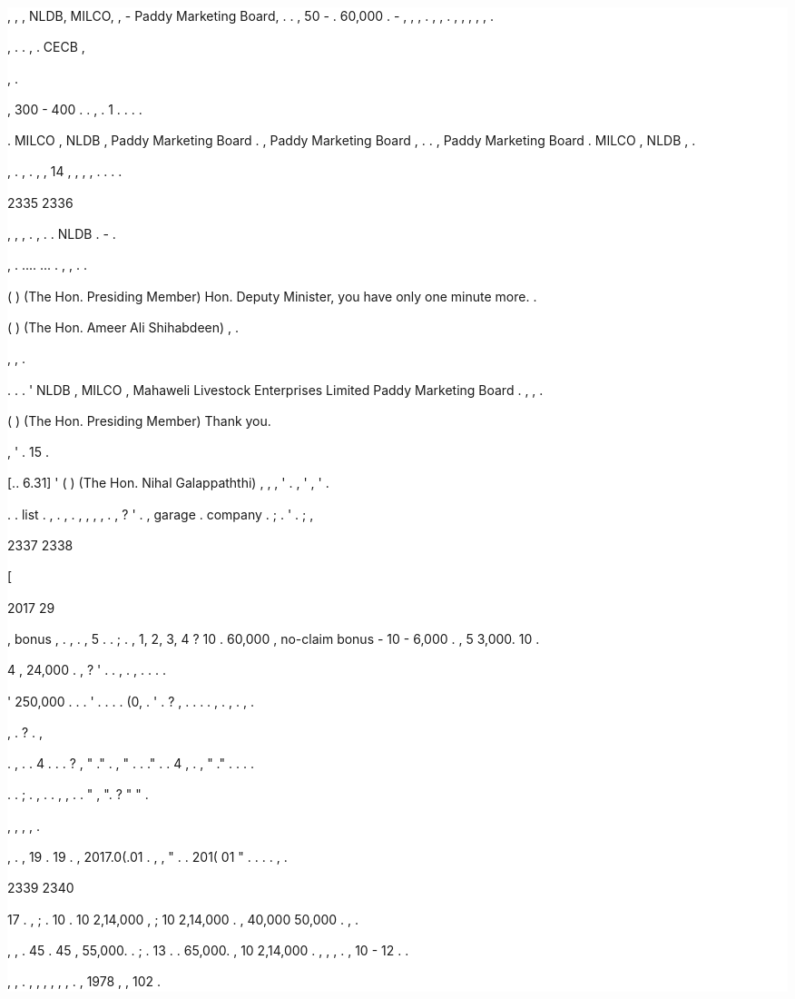 , , , NLDB, MILCO, , - Paddy Marketing Board, . . , 50 - . 60,000 . - , , , . , , . , , , , , .

, . . , . CECB ,

, .

, 300 - 400 . . , . 1 . . . .

. MILCO , NLDB , Paddy Marketing Board . , Paddy Marketing Board , . . , Paddy Marketing Board . MILCO , NLDB , .

, . , . , , 14 , , , , . . . .

2335 2336

, , , . , . . NLDB . - .

, . .... ... . , , . .

( ) (The Hon. Presiding Member) Hon. Deputy Minister, you have only one minute more. .

( ) (The Hon. Ameer Ali Shihabdeen) , .

, , .

. . . ' NLDB , MILCO , Mahaweli Livestock Enterprises Limited Paddy Marketing Board . , , .

( ) (The Hon. Presiding Member) Thank you.

, ' . 15 .

[.. 6.31] ' ( ) (The Hon. Nihal Galappaththi) , , , ' . , ' , ' .

. . list . , . , . , , , , . , ? ' . , garage . company . ; . ' . ; ,

2337 2338

[

2017 29

, bonus , . , . , 5 . . ; . , 1, 2, 3, 4 ? 10 . 60,000 , no-claim bonus - 10 - 6,000 . , 5 3,000. 10 .

4 , 24,000 . , ? ' . . , . , . . . .

' 250,000 . . . ' . . . . (0, . ' . ? , . . . . , . , . , .

, . ? . ,

. , . . 4 . . . ? , " ." . , " . . ." . . 4 , . , " ." . . . .

. . ; . , . . , , . . " , ". ? " " .

, , , , .

, . , 19 . 19 . , 2017.0(.01 . , , " . . 201( 01 " . . . . , .

2339 2340

17 . , ; . 10 . 10 2,14,000 , ; 10 2,14,000 . , 40,000 50,000 . , .

, , . 45 . 45 , 55,000. . ; . 13 . . 65,000. , 10 2,14,000 . , , , . , 10 - 12 . .

, , . , , , , , , . , 1978 , , 102 .
